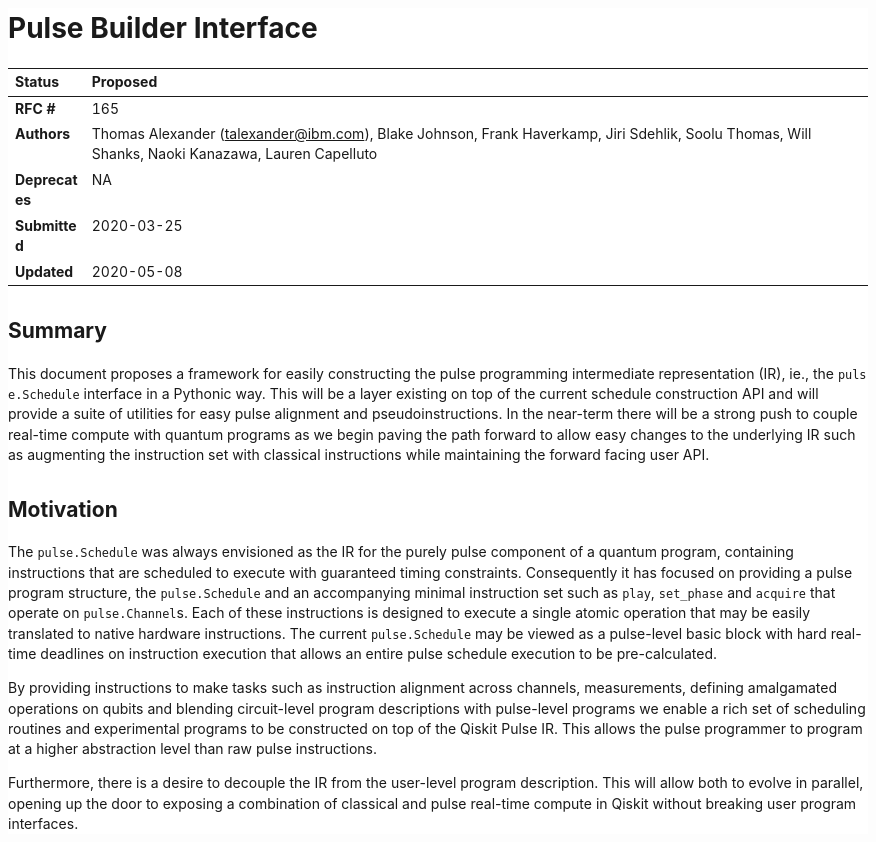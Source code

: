 # Pulse Builder Interface

| **Status**     | **Proposed**                                                                                                                                     |
|:-------------- |:------------------------------------------------------------------------------------------------------------------------------------------------ |
| **RFC #**      | 165                                                                                                                                              |
| **Authors**    | Thomas Alexander (talexander@ibm.com), Blake Johnson, Frank Haverkamp, Jiri Sdehlik, Soolu Thomas, Will Shanks, Naoki Kanazawa, Lauren Capelluto |
| **Deprecates** | NA                                                                                                                                               |
| **Submitted**  | 2020-03-25                                                                                                                                       |
| **Updated**    | 2020-05-08                                                                                                                                       |

## Summary
This document proposes a framework for easily constructing the pulse programming
intermediate representation (IR), ie., the `pulse.Schedule` interface in a Pythonic way. This will be a layer
existing on top of the current schedule construction API and will provide a
suite of utilities for easy pulse alignment and pseudoinstructions. In the
near-term there will be a strong push to couple real-time compute with quantum
programs as we begin paving the path forward to allow easy changes to the
underlying IR such as augmenting the
instruction set with classical instructions
while maintaining the forward facing user API.

## Motivation
The `pulse.Schedule` was always envisioned as the IR for the purely pulse
component of a quantum program, containing instructions that are scheduled to
execute with guaranteed timing constraints. Consequently it has focused on
providing a pulse program structure, the `pulse.Schedule` and an accompanying
minimal instruction set such as `play`, `set_phase` and
`acquire` that operate on `pulse.Channel`s. Each of these instructions is
designed to execute a single atomic operation that may be easily translated to
native hardware instructions. The current `pulse.Schedule` may be
viewed as a pulse-level basic block with hard real-time deadlines on instruction
execution that allows an entire pulse schedule execution to be pre-calculated.

By providing instructions to make tasks such as instruction alignment across
channels, measurements, defining amalgamated operations on qubits and
blending circuit-level program descriptions with pulse-level programs we
enable a rich set of scheduling routines and experimental programs to be
constructed on top of the Qiskit Pulse IR. This allows the pulse
programmer to program at a higher abstraction level than raw pulse
instructions.

Furthermore, there is a desire to decouple the IR from the user-level program
description. This will allow both to evolve in parallel, opening up the door
to exposing a combination of classical and pulse real-time compute in Qiskit
without breaking user program interfaces.
